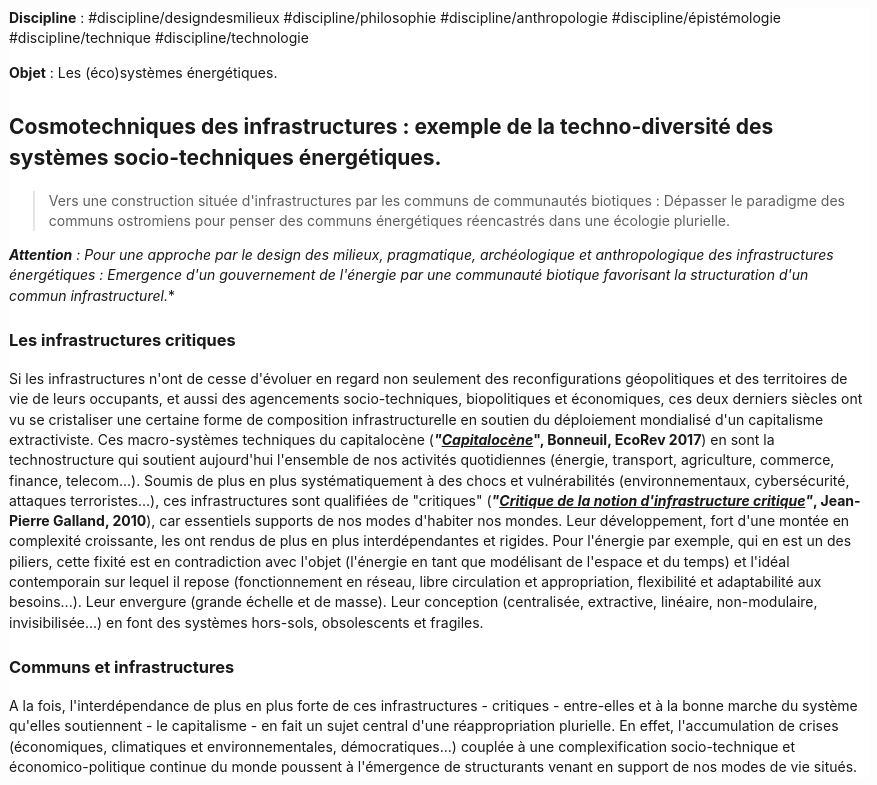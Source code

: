 **Discipline** : #discipline/designdesmilieux #discipline/philosophie #discipline/anthropologie #discipline/épistémologie #discipline/technique #discipline/technologie 

**Objet** : Les (éco)systèmes énergétiques. 

## Cosmotechniques des infrastructures : exemple de la techno-diversité des systèmes socio-techniques énergétiques. 

> Vers une construction située d'infrastructures par les communs de communautés biotiques : Dépasser le paradigme des communs ostromiens pour penser des communs énergétiques réencastrés dans une écologie plurielle.

***Attention** : Pour une approche par le design des milieux, pragmatique, archéologique et anthropologique des infrastructures énergétiques : Emergence d'un gouvernement de l'énergie par une communauté biotique favorisant la structuration d'un commun infrastructurel.**

### Les infrastructures critiques

Si les infrastructures n'ont de cesse d'évoluer en regard non seulement des reconfigurations géopolitiques et des territoires de vie de leurs occupants, et aussi des agencements socio-techniques, biopolitiques et économiques, ces deux derniers siècles ont vu se cristaliser une certaine forme de composition infrastructurelle en soutien du déploiement mondialisé d'un capitalisme extractiviste. Ces macro-systèmes techniques du capitalocène (***"[Capitalocène](https://www.cairn.info/revue-ecorev-2017-1-page-52.htm)*", Bonneuil, EcoRev 2017**) en sont la technostructure qui soutient aujourd'hui l'ensemble de nos activités quotidiennes (énergie, transport, agriculture, commerce, finance, telecom...). Soumis de plus en plus systématiquement à des chocs et vulnérabilités (environnementaux, cybersécurité, attaques terroristes...), ces infrastructures sont qualifiées de "critiques" (***"[Critique de la notion d'infrastructure critique](https://www.cairn.info/revue-flux1-2010-3-page-6.htm#no1)"*, Jean-Pierre Galland, 2010**), car essentiels supports de nos modes d'habiter nos mondes. Leur développement, fort d'une montée en complexité croissante, les ont rendus de plus en plus interdépendantes et rigides. Pour l'énergie par exemple, qui en est un des piliers, cette fixité est en contradiction avec l'objet (l'énergie en tant que modélisant de l'espace et du temps) et l'idéal contemporain sur lequel il repose (fonctionnement en réseau, libre circulation et appropriation, flexibilité et adaptabilité aux besoins...). Leur envergure (grande échelle et de masse). Leur conception (centralisée, extractive, linéaire, non-modulaire, invisibilisée...) en font des systèmes hors-sols, obsolescents et fragiles.

### Communs et infrastructures

A la fois, l'interdépendance de plus en plus forte de ces infrastructures - critiques - entre-elles et à la bonne marche du système qu'elles soutiennent - le capitalisme - en fait un sujet central d'une réappropriation plurielle. En effet, l'accumulation de crises (économiques, climatiques et environnementales, démocratiques...) couplée à une complexification socio-technique et économico-politique continue du monde poussent à l'émergence de structurants venant en support de nos modes de vie situés.
